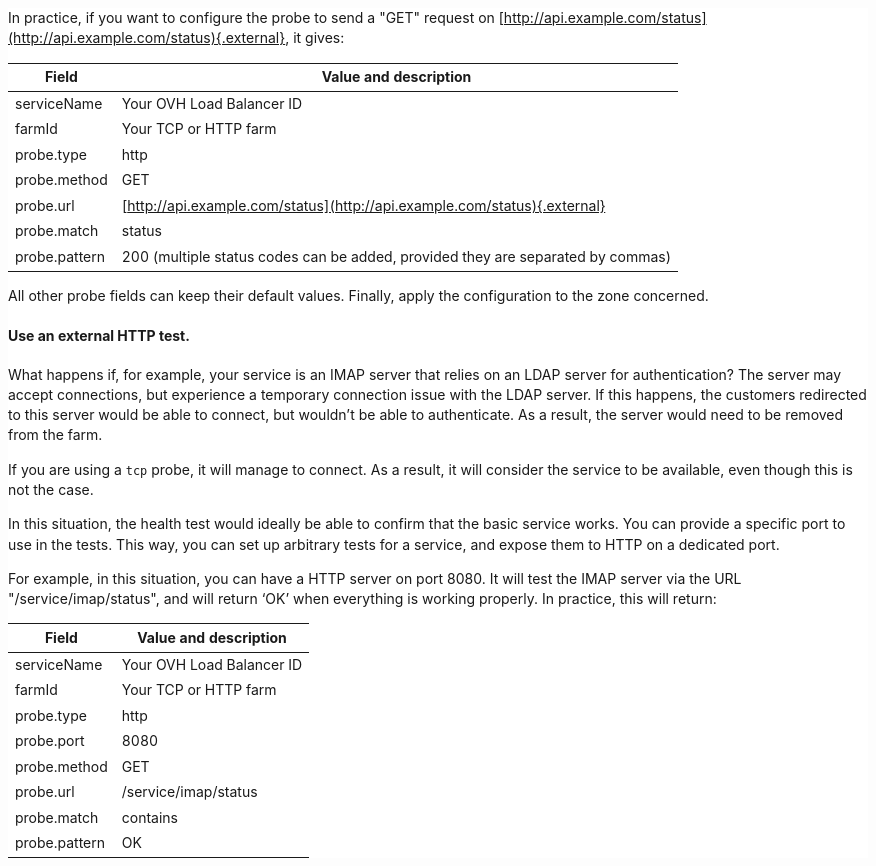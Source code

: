 In practice, if you want to configure the probe to send a "GET" request on [http://api.example.com/status](http://api.example.com/status){.external}, it gives:

|Field|Value and description|
|---|---|
|serviceName|Your OVH Load Balancer ID|
|farmId|Your TCP or HTTP farm|
|probe.type|http|
|probe.method|GET|
|probe.url|[http://api.example.com/status](http://api.example.com/status){.external}|
|probe.match|status|
|probe.pattern|200 (multiple status codes can be added, provided they are separated by commas)|

All other probe fields can keep their default values. Finally, apply the configuration to the zone concerned.


#### Use an external HTTP test.

What happens if, for example, your service is an IMAP server that relies on an LDAP server for authentication? The server may accept connections, but experience a temporary connection issue with the LDAP server. If this happens, the customers redirected to this server would be able to connect, but wouldn’t be able to authenticate. As a result, the server would need to be removed from the farm.

If you are using a `tcp` probe, it will manage to connect. As a result, it will consider the service to be available, even though this is not the case.

In this situation, the health test would ideally be able to confirm that the basic service works. You can provide a specific port to use in the tests. This way, you can set up arbitrary tests for a service, and expose them to HTTP on a dedicated port.

For example, in this situation, you can have a HTTP server on port 8080\. It will test the IMAP server via the URL "/service/imap/status", and will return ‘OK’ when everything is working properly. In practice, this will return:

|Field|Value and description|
|---|---|
|serviceName|Your OVH Load Balancer ID|
|farmId|Your TCP or HTTP farm|
|probe.type|http|
|probe.port|8080|
|probe.method|GET|
|probe.url|/service/imap/status|
|probe.match|contains|
|probe.pattern|OK|
